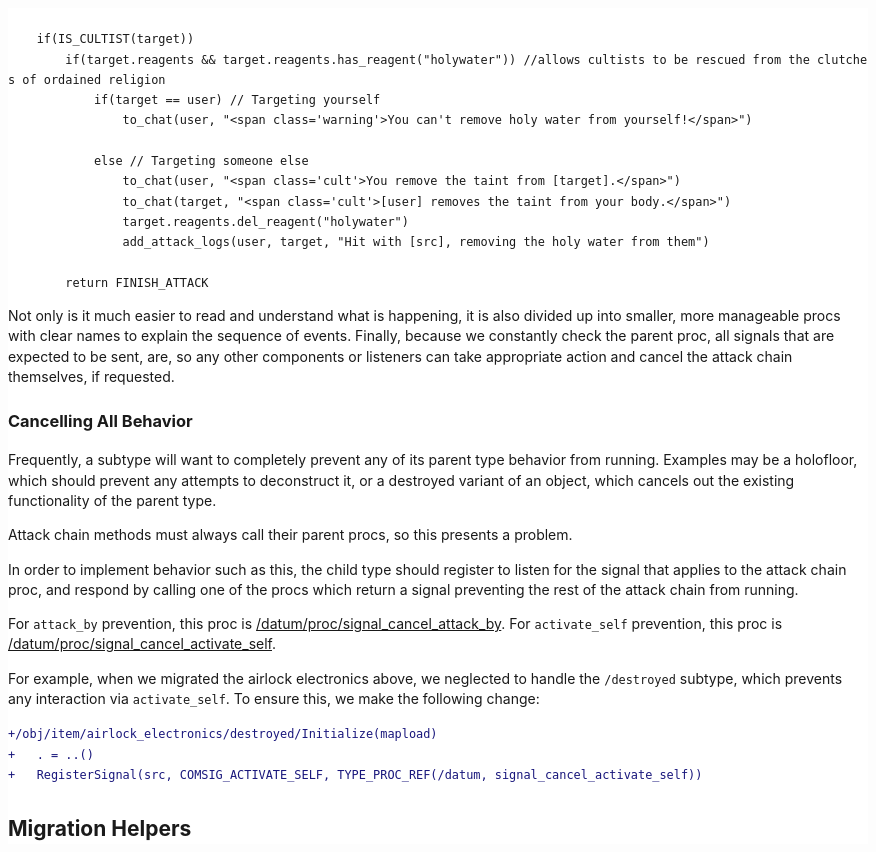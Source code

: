 ```dm

	if(IS_CULTIST(target))
		if(target.reagents && target.reagents.has_reagent("holywater")) //allows cultists to be rescued from the clutches of ordained religion
			if(target == user) // Targeting yourself
				to_chat(user, "<span class='warning'>You can't remove holy water from yourself!</span>")

			else // Targeting someone else
				to_chat(user, "<span class='cult'>You remove the taint from [target].</span>")
				to_chat(target, "<span class='cult'>[user] removes the taint from your body.</span>")
				target.reagents.del_reagent("holywater")
				add_attack_logs(user, target, "Hit with [src], removing the holy water from them")

		return FINISH_ATTACK
```

Not only is it much easier to read and understand what is happening, it is also
divided up into smaller, more manageable procs with clear names to explain the
sequence of events. Finally, because we constantly check the parent proc, all
signals that are expected to be sent, are, so any other components or listeners
can take appropriate action and cancel the attack chain themselves, if requested.

### Cancelling All Behavior

Frequently, a subtype will want to completely prevent any of its parent type
behavior from running. Examples may be a holofloor, which should prevent any
attempts to deconstruct it, or a destroyed variant of an object, which cancels
out the existing functionality of the parent type.

Attack chain methods must always call their parent procs, so this presents a
problem.

In order to implement behavior such as this, the child type should register to
listen for the signal that applies to the attack chain proc, and respond by
calling one of the procs which return a signal preventing the rest of the attack
chain from running.

For `attack_by` prevention, this proc is [/datum/proc/signal_cancel_attack_by][]. For
`activate_self` prevention, this proc is [/datum/proc/signal_cancel_activate_self][].

[/datum/proc/signal_cancel_attack_by]: https://codedocs.paradisestation.org/datum.html#proc/signal_cancel_attack_by
[/datum/proc/signal_cancel_activate_self]: https://codedocs.paradisestation.org/datum.html#proc/signal_cancel_activate_self

For example, when we migrated the airlock electronics above, we neglected to
handle the `/destroyed` subtype, which prevents any interaction via
`activate_self`. To ensure this, we make the following change:

```diff
+/obj/item/airlock_electronics/destroyed/Initialize(mapload)
+	. = ..()
+	RegisterSignal(src, COMSIG_ACTIVATE_SELF, TYPE_PROC_REF(/datum, signal_cancel_activate_self))
```

## Migration Helpers


[clickon]: https://codedocs.paradisestation.org/mob.html#proc/ClickOn
[#26834]: https://github.com/ParadiseSS13/Paradise/pull/26834